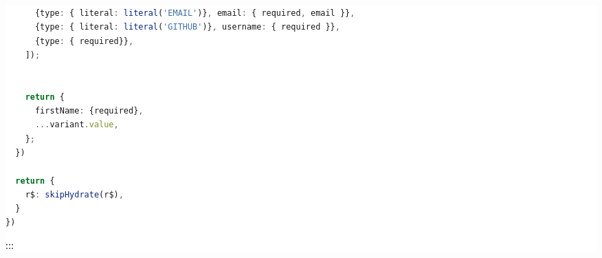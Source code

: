 ```ts twoslash [form.store.ts]
      {type: { literal: literal('EMAIL')}, email: { required, email }},
      {type: { literal: literal('GITHUB')}, username: { required }},
      {type: { required}},
    ]);


    return {
      firstName: {required},
      ...variant.value,
    };
  })

  return {
    r$: skipHydrate(r$),
  }
})
```

:::